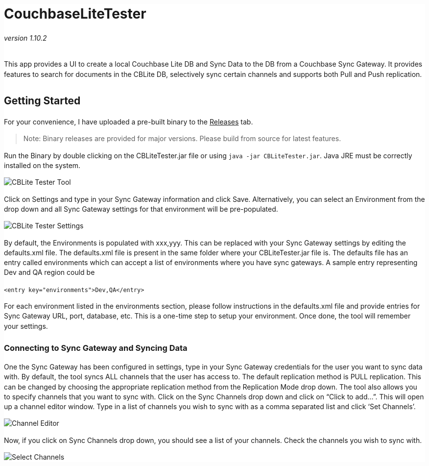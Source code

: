 # CouchbaseLiteTester 
###### version 1.10.2
This app provides a UI to create a local Couchbase Lite DB and Sync Data to the DB from a Couchbase Sync Gateway. It provides features to search for documents in the CBLite DB, selectively sync certain channels and supports both Pull and Push replication.

## Getting Started
For your convenience, I have uploaded a pre-built binary to the [Releases](https://github.com/Infosys/CouchbaseLiteTester/releases) tab.
> Note: Binary releases are provided for major versions. Please build from source for latest features. 

Run the Binary by double clicking on the CBLiteTester.jar file or using ``java -jar CBLiteTester.jar``. Java JRE must be correctly installed on the system.

![CBLite Tester Tool](https://github.com/amrishraje/amrishraje.github.io/blob/master/CBLiteTester_files/image001.png)  

Click on Settings and type in your Sync Gateway information and click Save. Alternatively, you can select an Environment from the drop down and all Sync Gateway settings for that environment will be pre-populated. 

![CBLite Tester Settings](https://github.com/amrishraje/amrishraje.github.io/blob/master/CBLiteTester_files/image002.png)

By default, the Environments is populated with xxx,yyy. This can be replaced with your Sync Gateway settings by editing the defaults.xml file. The defaults.xml file is present in the same folder where your CBLiteTester.jar file is. The defaults file has an entry called environments which can accept a list of environments where you have sync gateways. A sample entry representing Dev and QA region could be
```
<entry key="environments">Dev,QA</entry> 
```
For each environment listed in the environments section, please follow instructions in the defaults.xml file and provide entries for Sync Gateway URL, port, database, etc. This is a one-time step to setup your environment. Once done, the tool will remember your settings. 

### Connecting to Sync Gateway and Syncing Data
One the Sync Gateway has been configured in settings, type in your Sync Gateway credentials for the user you want to sync data with. By default, the tool syncs ALL channels that the user has access to. The default replication method is PULL replication. This can be changed by choosing the appropriate replication method from the Replication Mode drop down. The tool also allows you to specify channels that you want to sync with. Click on the Sync Channels drop down and click on “Click to add…”. This will open up a channel editor window. Type in a list of channels you wish to sync with as a comma separated list and click ‘Set Channels’.

![Channel Editor](https://github.com/amrishraje/amrishraje.github.io/blob/master/CBLiteTester_files/image003.png)

Now, if you click on Sync Channels drop down, you should see a list of your channels. Check the channels you wish to sync with.

![Select Channels](https://github.com/amrishraje/amrishraje.github.io/blob/master/CBLiteTester_files/image004.png)
